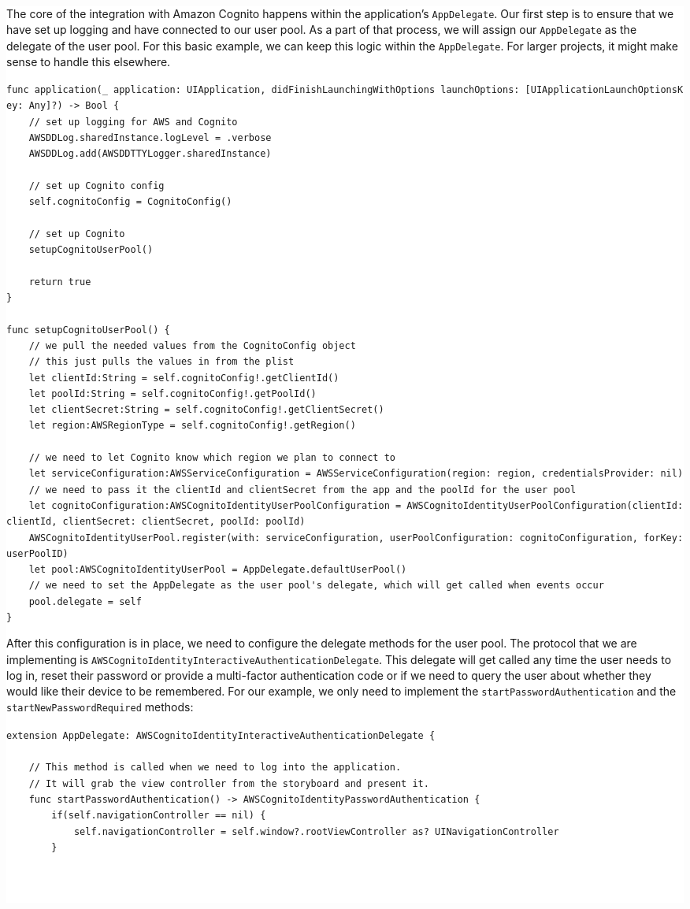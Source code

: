 The core of the integration with Amazon Cognito happens within the application’s `AppDelegate`. Our first step is to ensure that we have set up logging and have connected to our user pool. As a part of that process, we will assign our `AppDelegate` as the delegate of the user pool. For this basic example, we can keep this logic within the `AppDelegate`. For larger projects, it might make sense to handle this elsewhere.</p>

<pre><code class="language-c">func application(_ application: UIApplication, didFinishLaunchingWithOptions launchOptions: [UIApplicationLaunchOptionsKey: Any]?) -&gt; Bool {
    // set up logging for AWS and Cognito
    AWSDDLog.sharedInstance.logLevel = .verbose
    AWSDDLog.add(AWSDDTTYLogger.sharedInstance)

    // set up Cognito config
    self.cognitoConfig = CognitoConfig()

    // set up Cognito
    setupCognitoUserPool()

    return true
}

func setupCognitoUserPool() {
    // we pull the needed values from the CognitoConfig object
    // this just pulls the values in from the plist
    let clientId:String = self.cognitoConfig!.getClientId()
    let poolId:String = self.cognitoConfig!.getPoolId()
    let clientSecret:String = self.cognitoConfig!.getClientSecret()
    let region:AWSRegionType = self.cognitoConfig!.getRegion()

    // we need to let Cognito know which region we plan to connect to
    let serviceConfiguration:AWSServiceConfiguration = AWSServiceConfiguration(region: region, credentialsProvider: nil)
    // we need to pass it the clientId and clientSecret from the app and the poolId for the user pool
    let cognitoConfiguration:AWSCognitoIdentityUserPoolConfiguration = AWSCognitoIdentityUserPoolConfiguration(clientId: clientId, clientSecret: clientSecret, poolId: poolId)
    AWSCognitoIdentityUserPool.register(with: serviceConfiguration, userPoolConfiguration: cognitoConfiguration, forKey: userPoolID)
    let pool:AWSCognitoIdentityUserPool = AppDelegate.defaultUserPool()
    // we need to set the AppDelegate as the user pool's delegate, which will get called when events occur
    pool.delegate = self
}
</code></pre>

After this configuration is in place, we need to configure the delegate methods for the user pool. The protocol that we are implementing is `AWSCognitoIdentityInteractiveAuthenticationDelegate`. This delegate will get called any time the user needs to log in, reset their password or provide a multi-factor authentication code or if we need to query the user about whether they would like their device to be remembered. For our example, we only need to implement the `startPasswordAuthentication` and the `startNewPasswordRequired` methods:

<pre><code class="language-c">extension AppDelegate: AWSCognitoIdentityInteractiveAuthenticationDelegate {

    // This method is called when we need to log into the application.
    // It will grab the view controller from the storyboard and present it.
    func startPasswordAuthentication() -&gt; AWSCognitoIdentityPasswordAuthentication {
        if(self.navigationController == nil) {
            self.navigationController = self.window?.rootViewController as? UINavigationController
        }
